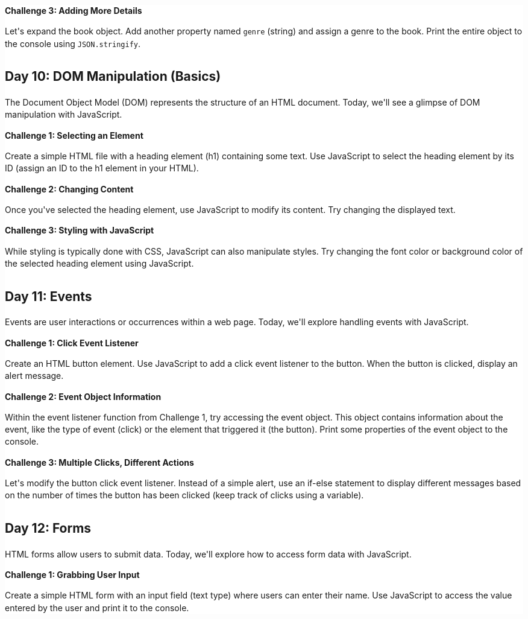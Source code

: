 **Challenge 3:  Adding More Details**

Let's expand the book object. Add another property named `genre` (string) and assign a genre to the book. Print the entire object to the console using `JSON.stringify`.


## Day 10: DOM Manipulation (Basics)

The Document Object Model (DOM) represents the structure of an HTML document. Today, we'll see a glimpse of DOM manipulation with JavaScript.

**Challenge 1:  Selecting an Element**

Create a simple HTML file with a heading element (h1) containing some text. Use JavaScript to select the heading element by its ID (assign an ID to the h1 element in your HTML).

**Challenge 2:  Changing Content**

Once you've selected the heading element, use JavaScript to modify its content. Try changing the displayed text.

**Challenge 3:  Styling with JavaScript**

While styling is typically done with CSS, JavaScript can also manipulate styles. Try changing the font color or background color of the selected heading element using JavaScript.


## Day 11: Events

Events are user interactions or occurrences within a web page. Today, we'll explore handling events with JavaScript.

**Challenge 1:  Click Event Listener**

Create an HTML button element. Use JavaScript to add a click event listener to the button. When the button is clicked, display an alert message.

**Challenge 2:  Event Object Information**

Within the event listener function from Challenge 1, try accessing the event object. This object contains information about the event, like the type of event (click) or the element that triggered it (the button). Print some properties of the event object to the console.

**Challenge 3:  Multiple Clicks, Different Actions**

Let's modify the button click event listener. Instead of a simple alert, use an if-else statement to display different messages based on the number of times the button has been clicked (keep track of clicks using a variable). 

## Day 12: Forms

HTML forms allow users to submit data. Today, we'll explore how to access form data with JavaScript. 

**Challenge 1:  Grabbing User Input**

Create a simple HTML form with an input field (text type) where users can enter their name. Use JavaScript to access the value entered by the user and print it to the console.
